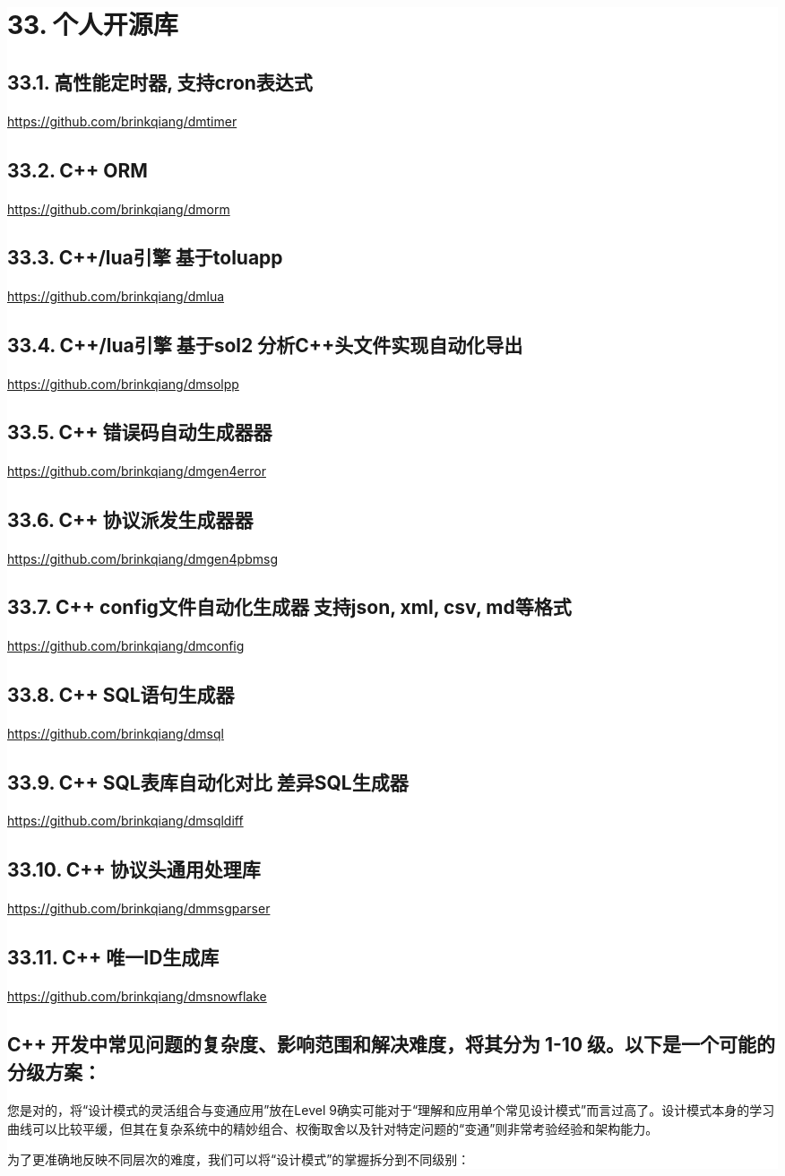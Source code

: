 # 33. 个人开源库

## 33.1. 高性能定时器, 支持cron表达式
https://github.com/brinkqiang/dmtimer

## 33.2. C++ ORM
https://github.com/brinkqiang/dmorm

## 33.3. C++/lua引擎 基于toluapp
https://github.com/brinkqiang/dmlua

## 33.4. C++/lua引擎 基于sol2 分析C++头文件实现自动化导出
https://github.com/brinkqiang/dmsolpp

## 33.5. C++ 错误码自动生成器器
https://github.com/brinkqiang/dmgen4error  

## 33.6. C++ 协议派发生成器器
https://github.com/brinkqiang/dmgen4pbmsg  

## 33.7. C++ config文件自动化生成器 支持json, xml, csv, md等格式
https://github.com/brinkqiang/dmconfig  

## 33.8. C++ SQL语句生成器
https://github.com/brinkqiang/dmsql

## 33.9. C++ SQL表库自动化对比 差异SQL生成器
https://github.com/brinkqiang/dmsqldiff

## 33.10. C++ 协议头通用处理库
https://github.com/brinkqiang/dmmsgparser

## 33.11. C++ 唯一ID生成库
https://github.com/brinkqiang/dmsnowflake


## C++ 开发中常见问题的复杂度、影响范围和解决难度，将其分为 1-10 级。以下是一个可能的分级方案：  

您是对的，将“设计模式的灵活组合与变通应用”放在Level 9确实可能对于“理解和应用单个常见设计模式”而言过高了。设计模式本身的学习曲线可以比较平缓，但其在复杂系统中的精妙组合、权衡取舍以及针对特定问题的“变通”则非常考验经验和架构能力。

为了更准确地反映不同层次的难度，我们可以将“设计模式”的掌握拆分到不同级别：
